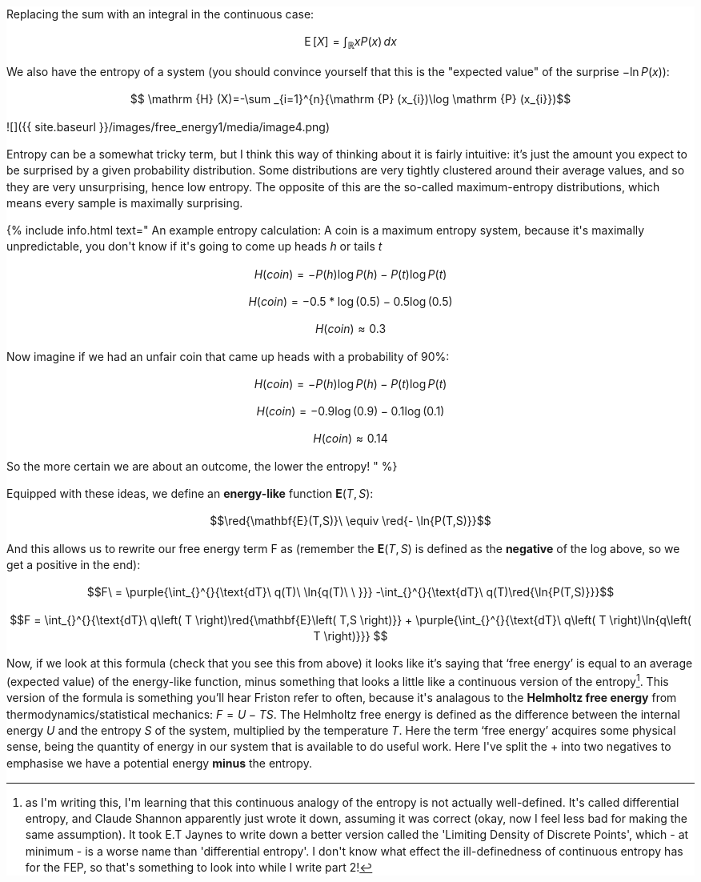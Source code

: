 Replacing the sum with an integral in the continuous case:

$$\displaystyle \operatorname {E} [X]=\int _{\mathbb {R} }xP(x)\,dx$$

We also have the entropy of a system (you should convince yourself that this is the "expected value" of the surprise $-\ln P(x)$):

$$ \mathrm {H} (X)=-\sum _{i=1}^{n}{\mathrm {P} (x_{i})\log \mathrm {P} (x_{i}})$$

![]({{ site.baseurl }}/images/free_energy1/media/image4.png)

Entropy can be a somewhat tricky term, but I think this way of thinking about it is fairly intuitive: it’s just the amount you expect to be surprised by a given probability distribution. Some distributions are very tightly clustered around their average values, and so they are very unsurprising, hence low entropy. The opposite of this are the so-called maximum-entropy distributions, which means every sample is maximally surprising.

{% include info.html text="
An example entropy calculation:
A coin is a maximum entropy system, because it's maximally unpredictable, you don't know if it's going to come up heads $h$ or tails $t$

$$H(coin) = -P(h)\log P(h) - P(t)\log P(t)$$

$$H(coin) = -0.5 * \log(0.5) - 0.5\log(0.5)$$

$$H(coin) \approx 0.3$$

Now imagine if we had an unfair coin that came up heads with a probability of 90%:

$$H(coin) = -P(h)\log P(h) - P(t)\log P(t)$$

$$H(coin) = -0.9\log (0.9) - 0.1\log (0.1)$$

$$H(coin) \approx 0.14$$

So the more certain we are about an outcome, the lower the entropy!
" %}

Equipped with these ideas, we define an **energy-like** function $\mathbf{E}(T,S)$:

$$\red{\mathbf{Ε}(T,S)}\  \equiv  \red{- \ln{P(T,S)}}$$

And this allows us to rewrite our free energy term F as (remember the $\mathbf{E}(T,S)$ is defined as the **negative** of the log above, so we get a positive in the end):

$$F\  = \purple{\int_{}^{}{\text{dT}\ q(T)\ \ln{q(T)\ \ }}} -\int_{}^{}{\text{dT}\ q(T)\red{\ln{P(T,S)}}}$$

$$F = \int_{}^{}{\text{dT}\ q\left( T \right)\red{\mathbf{E}\left( T,S \right)}} + \purple{\int_{}^{}{\text{dT}\ q\left( T \right)\ln{q\left( T \right)}}} $$

Now, if we look at this formula (check that you see this from above) it looks like it’s saying that ‘free energy’ is equal to an average (expected value) of the energy-like function, minus something that looks a little like a continuous version of the entropy[^9]. This version of the formula is something you’ll hear Friston refer to often, because it's analagous to the  **Helmholtz free energy** from thermodynamics/statistical mechanics: $F = U-TS$. The Helmholtz free energy is defined as the difference between the internal energy $U$ and the entropy $S$ of the system, multiplied by the temperature $T$. Here the term ‘free energy’ acquires some physical sense, being the quantity of energy in our system that is available to do useful work. Here I've split the $+$ into two negatives to emphasise we have a potential energy **minus** the entropy.


[^1]: The good news is that the Jeremy Howard rule is holds: even if all of the math seems difficult, it will look much simpler in code
[^2]: shoutout to the New York Times for going full 2020 and trying to [ruin that too](https://slatestarcodex.com/2020/06/22/nyt-is-threatening-my-safety-by-revealing-my-real-name-so-i-am-deleting-the-blog/)
[^3]: See for example Friston's reaction to a bunch of quants in [this article](https://www.wired.com/story/karl-friston-free-energy-principle-artificial-intelligence/)
[^4]: in fact, this multiplicity of disciplines seems to set off a percentage of people’s BS-detectors, sort of like when Deepak Chopra starts invoking Quantum Mechanics as an explanation for everything
[^5]: if you don't like 37, just use whatever number you were told by the last person who pointed one of those COVID-screening-thermometer-guns at your head
[^6]: there is of course the question of ‘why expect 37 degrees in the first place, why not 800 and then you can survive through more possible states’, to which the quick answer is “evolution” and evolutionary niches" – something like: that temperature is the constraint that you, as a particular organism, are forced to satisfy because of the particular set of biochemical pathways you evolved to best fit into your environmental niche (which seems, at this point, to be Zoom Meetings, for some reason?)
[^7]: 9 year old Jared knew a killer font when he saw one
[^8]: watch [this video by Aurelien Geron](https://www.youtube.com/watch?v=ErfnhcEV1O8) if you want a great intro to the KL-divergence
[^9]: as I'm writing this, I'm learning that this continuous analogy of the entropy is not actually well-defined. It's called differential entropy, and Claude Shannon apparently just wrote it down, assuming it was correct (okay, now I feel less bad for making the same assumption). It took E.T Jaynes to write down a better version called the 'Limiting Density of Discrete Points', which - at minimum - is a worse name than 'differential entropy'. I don't know what effect the ill-definedness of continuous entropy has for the FEP, so that's something to look into while I write part 2!